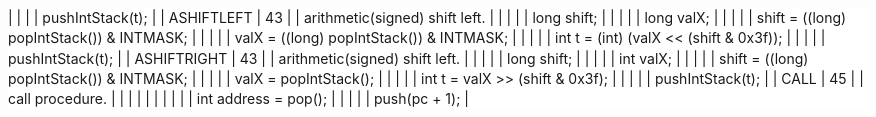 |                  |           |           | pushIntStack(t);                                                                                                                                                                                                                                                       |
| ASHIFTLEFT       | 43        |           | arithmetic(signed) shift left.                                                                                                                                                                                                                                         |
|                  |           |           | long shift;                                                                                                                                                                                                                                                            |
|                  |           |           | long valX;                                                                                                                                                                                                                                                             |
|                  |           |           | shift = ((long) popIntStack()) & INTMASK;                                                                                                                                                                                                                              |
|                  |           |           | valX = ((long) popIntStack()) & INTMASK;                                                                                                                                                                                                                               |
|                  |           |           | int t = (int) (valX << (shift & 0x3f));                                                                                                                                                                                                                                |
|                  |           |           | pushIntStack(t);                                                                                                                                                                                                                                                       |
| ASHIFTRIGHT      | 43        |           | arithmetic(signed) shift left.                                                                                                                                                                                                                                         |
|                  |           |           | long shift;                                                                                                                                                                                                                                                            |
|                  |           |           | int valX;                                                                                                                                                                                                                                                              |
|                  |           |           | shift = ((long) popIntStack()) & INTMASK;                                                                                                                                                                                                                              |
|                  |           |           | valX = popIntStack();                                                                                                                                                                                                                                                  |
|                  |           |           | int t = valX >> (shift & 0x3f);                                                                                                                                                                                                                                        |
|                  |           |           | pushIntStack(t);                                                                                                                                                                                                                                                       |
| CALL             | 45        |           | call procedure.                                                                                                                                                                                                                                                        |
|                  |           |           |                                                                                                                                                                                                                                                                        |
|                  |           |           | int address = pop();                                                                                                                                                                                                                                                   |
|                  |           |           | push(pc + 1);                                                                                                                                                                                                                                                          |